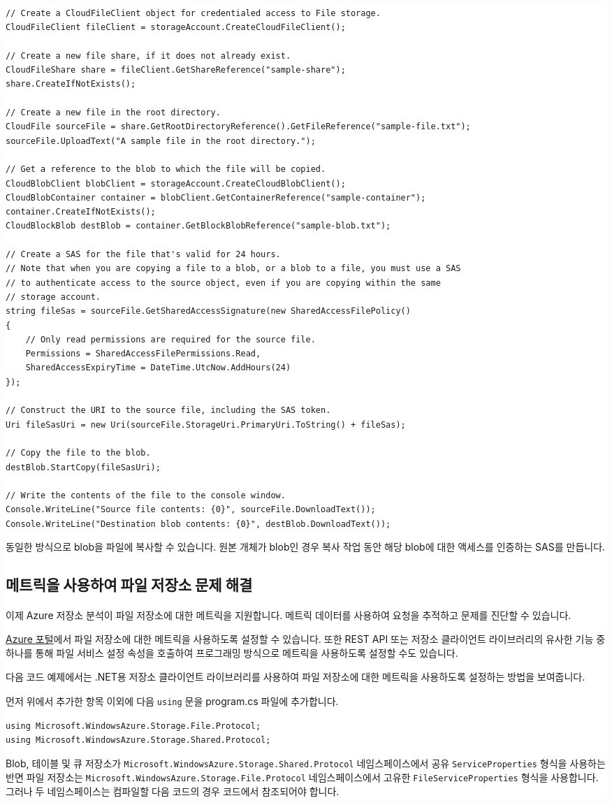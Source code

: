     // Create a CloudFileClient object for credentialed access to File storage.
    CloudFileClient fileClient = storageAccount.CreateCloudFileClient();

    // Create a new file share, if it does not already exist.
    CloudFileShare share = fileClient.GetShareReference("sample-share");
    share.CreateIfNotExists();

    // Create a new file in the root directory.
    CloudFile sourceFile = share.GetRootDirectoryReference().GetFileReference("sample-file.txt");
    sourceFile.UploadText("A sample file in the root directory.");

    // Get a reference to the blob to which the file will be copied.
    CloudBlobClient blobClient = storageAccount.CreateCloudBlobClient();
    CloudBlobContainer container = blobClient.GetContainerReference("sample-container");
    container.CreateIfNotExists();
    CloudBlockBlob destBlob = container.GetBlockBlobReference("sample-blob.txt");

    // Create a SAS for the file that's valid for 24 hours.
    // Note that when you are copying a file to a blob, or a blob to a file, you must use a SAS
    // to authenticate access to the source object, even if you are copying within the same
    // storage account.
    string fileSas = sourceFile.GetSharedAccessSignature(new SharedAccessFilePolicy()
    {
        // Only read permissions are required for the source file.
        Permissions = SharedAccessFilePermissions.Read,
        SharedAccessExpiryTime = DateTime.UtcNow.AddHours(24)
    });

    // Construct the URI to the source file, including the SAS token.
    Uri fileSasUri = new Uri(sourceFile.StorageUri.PrimaryUri.ToString() + fileSas);

    // Copy the file to the blob.
    destBlob.StartCopy(fileSasUri);

    // Write the contents of the file to the console window.
    Console.WriteLine("Source file contents: {0}", sourceFile.DownloadText());
    Console.WriteLine("Destination blob contents: {0}", destBlob.DownloadText());

동일한 방식으로 blob을 파일에 복사할 수 있습니다. 원본 개체가 blob인 경우 복사 작업 동안 해당 blob에 대한 액세스를 인증하는 SAS를 만듭니다.

## 메트릭을 사용하여 파일 저장소 문제 해결

이제 Azure 저장소 분석이 파일 저장소에 대한 메트릭을 지원합니다. 메트릭 데이터를 사용하여 요청을 추적하고 문제를 진단할 수 있습니다.

[Azure 포털](https://portal.azure.com)에서 파일 저장소에 대한 메트릭을 사용하도록 설정할 수 있습니다. 또한 REST API 또는 저장소 클라이언트 라이브러리의 유사한 기능 중 하나를 통해 파일 서비스 설정 속성을 호출하여 프로그래밍 방식으로 메트릭을 사용하도록 설정할 수도 있습니다.

다음 코드 예제에서는 .NET용 저장소 클라이언트 라이브러리를 사용하여 파일 저장소에 대한 메트릭을 사용하도록 설정하는 방법을 보여줍니다.

먼저 위에서 추가한 항목 이외에 다음 `using` 문을 program.cs 파일에 추가합니다.

	using Microsoft.WindowsAzure.Storage.File.Protocol;
	using Microsoft.WindowsAzure.Storage.Shared.Protocol;

Blob, 테이블 및 큐 저장소가 `Microsoft.WindowsAzure.Storage.Shared.Protocol` 네임스페이스에서 공유 `ServiceProperties` 형식을 사용하는 반면 파일 저장소는 `Microsoft.WindowsAzure.Storage.File.Protocol` 네임스페이스에서 고유한 `FileServiceProperties` 형식을 사용합니다. 그러나 두 네임스페이스는 컴파일할 다음 코드의 경우 코드에서 참조되어야 합니다.
